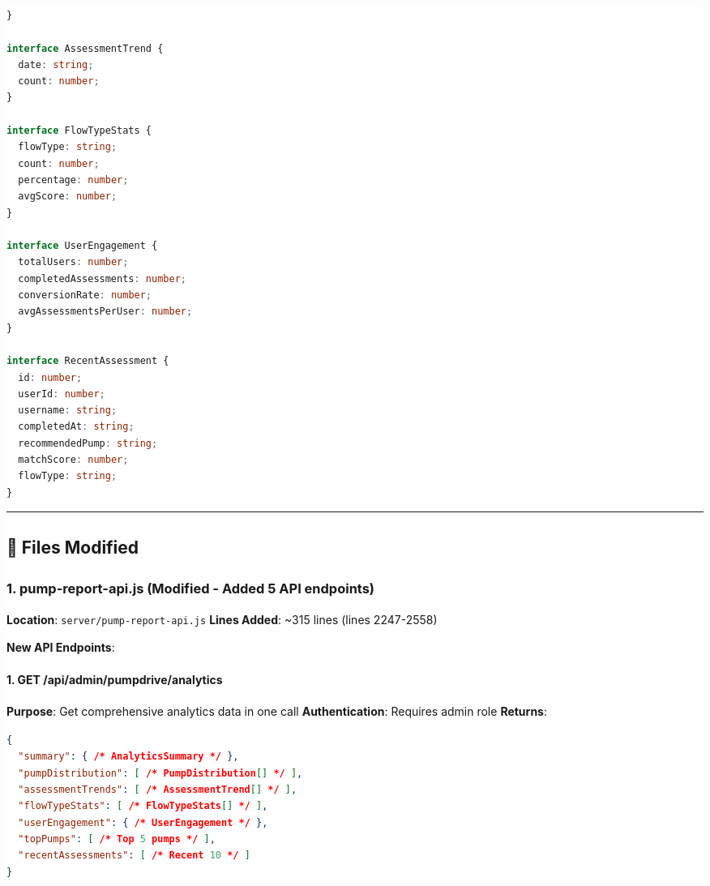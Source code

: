 ```typescript
}

interface AssessmentTrend {
  date: string;
  count: number;
}

interface FlowTypeStats {
  flowType: string;
  count: number;
  percentage: number;
  avgScore: number;
}

interface UserEngagement {
  totalUsers: number;
  completedAssessments: number;
  conversionRate: number;
  avgAssessmentsPerUser: number;
}

interface RecentAssessment {
  id: number;
  userId: number;
  username: string;
  completedAt: string;
  recommendedPump: string;
  matchScore: number;
  flowType: string;
}
```

---

## 🔧 Files Modified

### 1. **pump-report-api.js** (Modified - Added 5 API endpoints)
**Location**: `server/pump-report-api.js`
**Lines Added**: ~315 lines (lines 2247-2558)

**New API Endpoints**:

#### 1. GET /api/admin/pumpdrive/analytics
**Purpose**: Get comprehensive analytics data in one call
**Authentication**: Requires admin role
**Returns**:
```json
{
  "summary": { /* AnalyticsSummary */ },
  "pumpDistribution": [ /* PumpDistribution[] */ ],
  "assessmentTrends": [ /* AssessmentTrend[] */ ],
  "flowTypeStats": [ /* FlowTypeStats[] */ ],
  "userEngagement": { /* UserEngagement */ },
  "topPumps": [ /* Top 5 pumps */ ],
  "recentAssessments": [ /* Recent 10 */ ]
}
```
